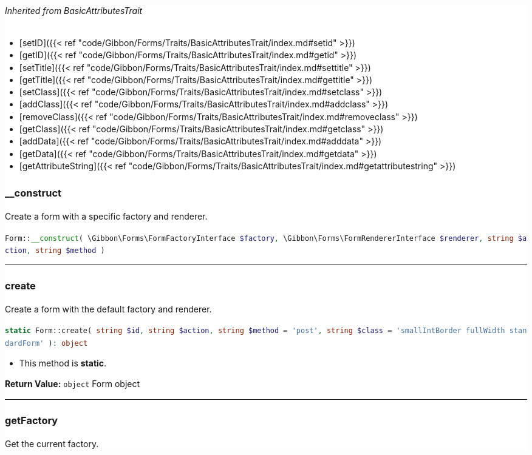 


###### Inherited from BasicAttributesTrait
- [setID]({{< ref "code/Gibbon/Forms/Traits/BasicAttributesTrait/index.md#setid" >}})
- [getID]({{< ref "code/Gibbon/Forms/Traits/BasicAttributesTrait/index.md#getid" >}})
- [setTitle]({{< ref "code/Gibbon/Forms/Traits/BasicAttributesTrait/index.md#settitle" >}})
- [getTitle]({{< ref "code/Gibbon/Forms/Traits/BasicAttributesTrait/index.md#gettitle" >}})
- [setClass]({{< ref "code/Gibbon/Forms/Traits/BasicAttributesTrait/index.md#setclass" >}})
- [addClass]({{< ref "code/Gibbon/Forms/Traits/BasicAttributesTrait/index.md#addclass" >}})
- [removeClass]({{< ref "code/Gibbon/Forms/Traits/BasicAttributesTrait/index.md#removeclass" >}})
- [getClass]({{< ref "code/Gibbon/Forms/Traits/BasicAttributesTrait/index.md#getclass" >}})
- [addData]({{< ref "code/Gibbon/Forms/Traits/BasicAttributesTrait/index.md#adddata" >}})
- [getData]({{< ref "code/Gibbon/Forms/Traits/BasicAttributesTrait/index.md#getdata" >}})
- [getAttributeString]({{< ref "code/Gibbon/Forms/Traits/BasicAttributesTrait/index.md#getattributestring" >}})



### __construct

Create a form with a specific factory and renderer.

```php
Form::__construct( \Gibbon\Forms\FormFactoryInterface $factory, \Gibbon\Forms\FormRendererInterface $renderer, string $action, string $method )
```









---

### create

Create a form with the default factory and renderer.

```php
static Form::create( string $id, string $action, string $method = 'post', string $class = 'smallIntBorder fullWidth standardForm' ): object
```



* This method is **static**.


**Return Value:**
`object`  Form object



---

### getFactory

Get the current factory.
